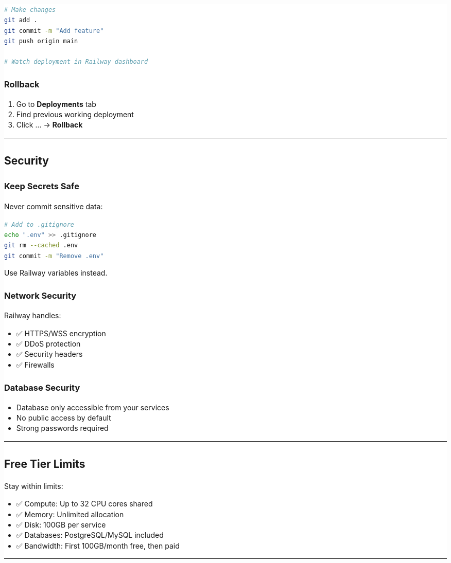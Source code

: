 ```bash
# Make changes
git add .
git commit -m "Add feature"
git push origin main

# Watch deployment in Railway dashboard
```

### Rollback

1. Go to **Deployments** tab
2. Find previous working deployment
3. Click ... → **Rollback**

---

## Security

### Keep Secrets Safe

Never commit sensitive data:
```bash
# Add to .gitignore
echo ".env" >> .gitignore
git rm --cached .env
git commit -m "Remove .env"
```

Use Railway variables instead.

### Network Security

Railway handles:
- ✅ HTTPS/WSS encryption
- ✅ DDoS protection
- ✅ Security headers
- ✅ Firewalls

### Database Security

- Database only accessible from your services
- No public access by default
- Strong passwords required

---

## Free Tier Limits

Stay within limits:
- ✅ Compute: Up to 32 CPU cores shared
- ✅ Memory: Unlimited allocation
- ✅ Disk: 100GB per service
- ✅ Databases: PostgreSQL/MySQL included
- ✅ Bandwidth: First 100GB/month free, then paid

---
